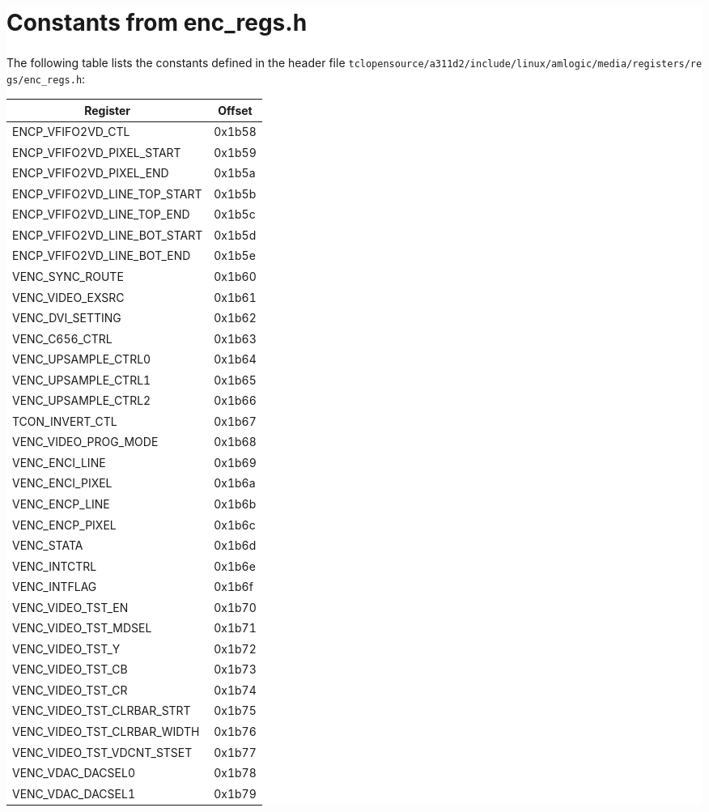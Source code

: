 # Constants from enc_regs.h

The following table lists the constants defined in the header file `tclopensource/a311d2/include/linux/amlogic/media/registers/regs/enc_regs.h`:

| Register | Offset |
|----------|--------|
| ENCP_VFIFO2VD_CTL | 0x1b58 |
| ENCP_VFIFO2VD_PIXEL_START | 0x1b59 |
| ENCP_VFIFO2VD_PIXEL_END | 0x1b5a |
| ENCP_VFIFO2VD_LINE_TOP_START | 0x1b5b |
| ENCP_VFIFO2VD_LINE_TOP_END | 0x1b5c |
| ENCP_VFIFO2VD_LINE_BOT_START | 0x1b5d |
| ENCP_VFIFO2VD_LINE_BOT_END | 0x1b5e |
| VENC_SYNC_ROUTE | 0x1b60 |
| VENC_VIDEO_EXSRC | 0x1b61 |
| VENC_DVI_SETTING | 0x1b62 |
| VENC_C656_CTRL | 0x1b63 |
| VENC_UPSAMPLE_CTRL0 | 0x1b64 |
| VENC_UPSAMPLE_CTRL1 | 0x1b65 |
| VENC_UPSAMPLE_CTRL2 | 0x1b66 |
| TCON_INVERT_CTL | 0x1b67 |
| VENC_VIDEO_PROG_MODE | 0x1b68 |
| VENC_ENCI_LINE | 0x1b69 |
| VENC_ENCI_PIXEL | 0x1b6a |
| VENC_ENCP_LINE | 0x1b6b |
| VENC_ENCP_PIXEL | 0x1b6c |
| VENC_STATA | 0x1b6d |
| VENC_INTCTRL | 0x1b6e |
| VENC_INTFLAG | 0x1b6f |
| VENC_VIDEO_TST_EN | 0x1b70 |
| VENC_VIDEO_TST_MDSEL | 0x1b71 |
| VENC_VIDEO_TST_Y | 0x1b72 |
| VENC_VIDEO_TST_CB | 0x1b73 |
| VENC_VIDEO_TST_CR | 0x1b74 |
| VENC_VIDEO_TST_CLRBAR_STRT | 0x1b75 |
| VENC_VIDEO_TST_CLRBAR_WIDTH | 0x1b76 |
| VENC_VIDEO_TST_VDCNT_STSET | 0x1b77 |
| VENC_VDAC_DACSEL0 | 0x1b78 |
| VENC_VDAC_DACSEL1 | 0x1b79 |